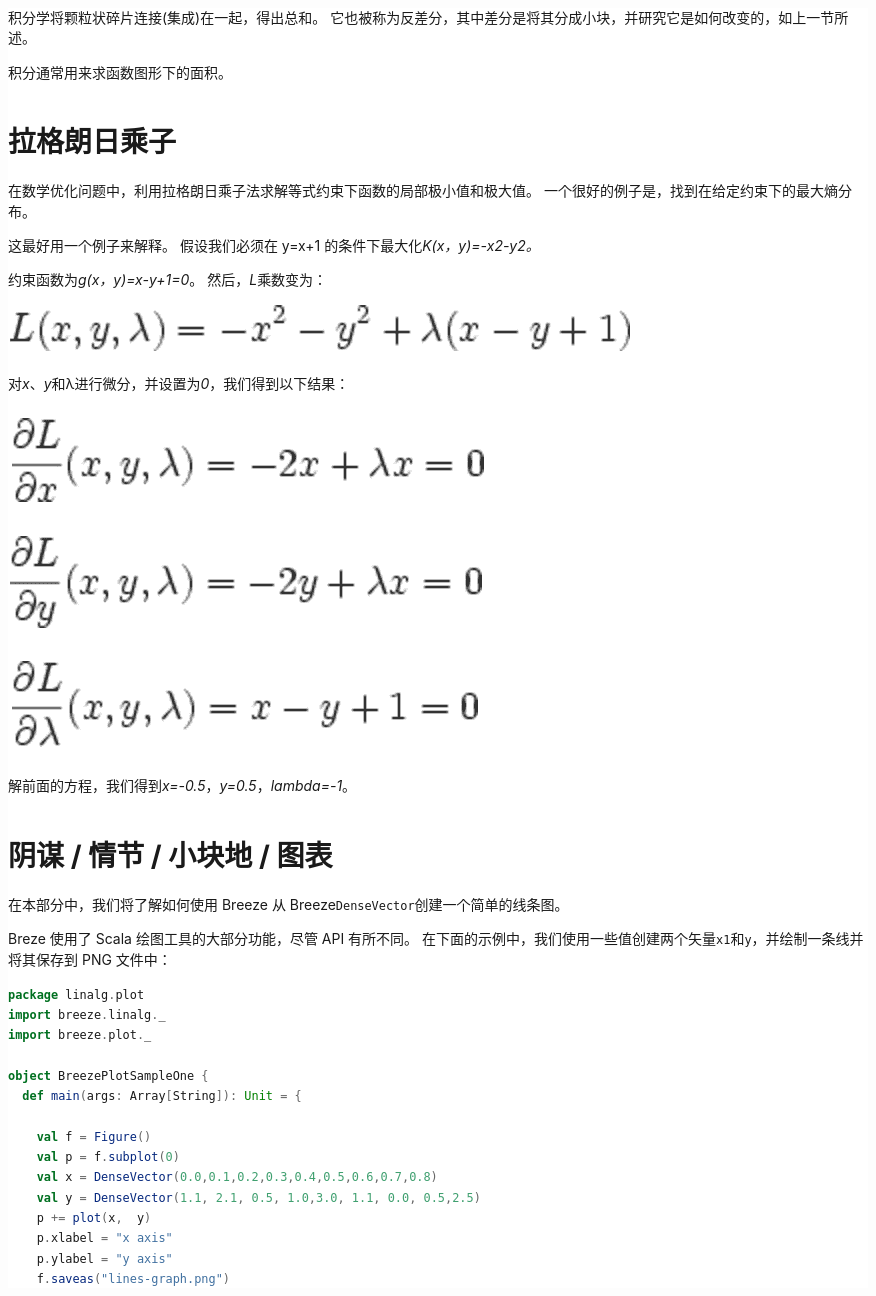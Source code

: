 积分学将颗粒状碎片连接(集成)在一起，得出总和。 它也被称为反差分，其中差分是将其分成小块，并研究它是如何改变的，如上一节所述。

积分通常用来求函数图形下的面积。

# 拉格朗日乘子

在数学优化问题中，利用拉格朗日乘子法求解等式约束下函数的局部极小值和极大值。 一个很好的例子是，找到在给定约束下的最大熵分布。

这最好用一个例子来解释。 假设我们必须在 y=x+1 的条件下最大化*K(x，y)=-x2-y2。*

约束函数为*g(x，y)=x-y+1=0*。 然后，*L*乘数变为：

![](img/image_02_024.png)

对*x*、*y*和λ进行微分，并设置为*0*，我们得到以下结果：

![](img/image_02_025.png)

![](img/image_02_026.png)

![](img/image_02_027.png)

解前面的方程，我们得到*x=-0.5*，*y=0.5*，*lambda=-1*。

# 阴谋 / 情节 / 小块地 / 图表

在本部分中，我们将了解如何使用 Breeze 从 Breeze`DenseVector`创建一个简单的线条图。

Breze 使用了 Scala 绘图工具的大部分功能，尽管 API 有所不同。 在下面的示例中，我们使用一些值创建两个矢量`x1`和`y`，并绘制一条线并将其保存到 PNG 文件中：

```scala
package linalg.plot 
import breeze.linalg._ 
import breeze.plot._ 

object BreezePlotSampleOne { 
  def main(args: Array[String]): Unit = { 

    val f = Figure() 
    val p = f.subplot(0) 
    val x = DenseVector(0.0,0.1,0.2,0.3,0.4,0.5,0.6,0.7,0.8) 
    val y = DenseVector(1.1, 2.1, 0.5, 1.0,3.0, 1.1, 0.0, 0.5,2.5) 
    p += plot(x,  y) 
    p.xlabel = "x axis" 
    p.ylabel = "y axis" 
    f.saveas("lines-graph.png") 
```
